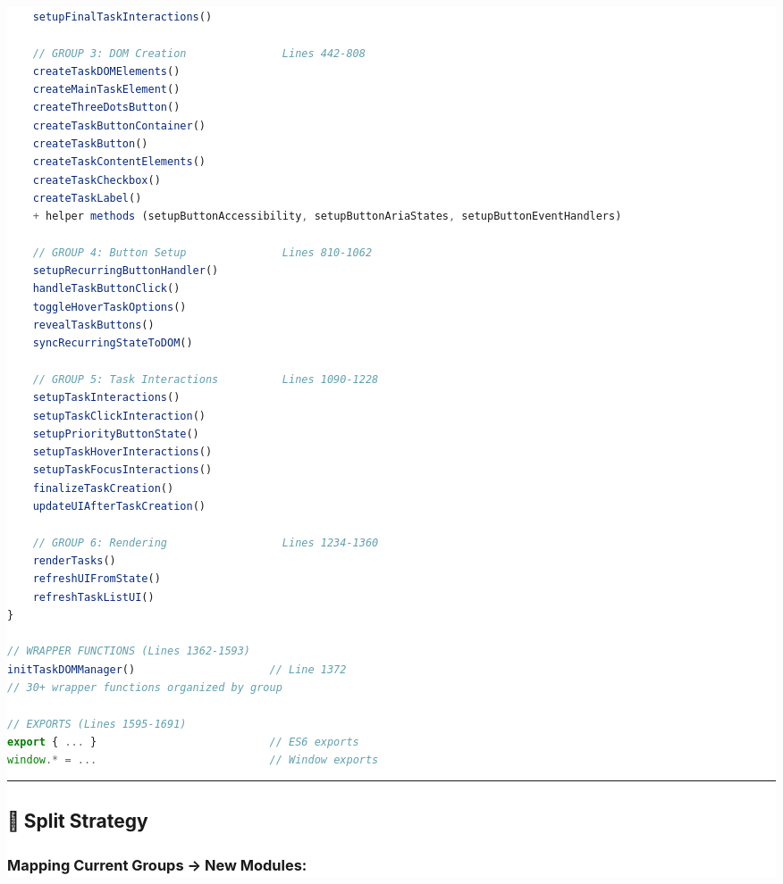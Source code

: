 ```javascript
    setupFinalTaskInteractions()

    // GROUP 3: DOM Creation               Lines 442-808
    createTaskDOMElements()
    createMainTaskElement()
    createThreeDotsButton()
    createTaskButtonContainer()
    createTaskButton()
    createTaskContentElements()
    createTaskCheckbox()
    createTaskLabel()
    + helper methods (setupButtonAccessibility, setupButtonAriaStates, setupButtonEventHandlers)

    // GROUP 4: Button Setup               Lines 810-1062
    setupRecurringButtonHandler()
    handleTaskButtonClick()
    toggleHoverTaskOptions()
    revealTaskButtons()
    syncRecurringStateToDOM()

    // GROUP 5: Task Interactions          Lines 1090-1228
    setupTaskInteractions()
    setupTaskClickInteraction()
    setupPriorityButtonState()
    setupTaskHoverInteractions()
    setupTaskFocusInteractions()
    finalizeTaskCreation()
    updateUIAfterTaskCreation()

    // GROUP 6: Rendering                  Lines 1234-1360
    renderTasks()
    refreshUIFromState()
    refreshTaskListUI()
}

// WRAPPER FUNCTIONS (Lines 1362-1593)
initTaskDOMManager()                     // Line 1372
// 30+ wrapper functions organized by group

// EXPORTS (Lines 1595-1691)
export { ... }                           // ES6 exports
window.* = ...                           // Window exports
```

---

## 🎯 Split Strategy

### **Mapping Current Groups → New Modules:**
